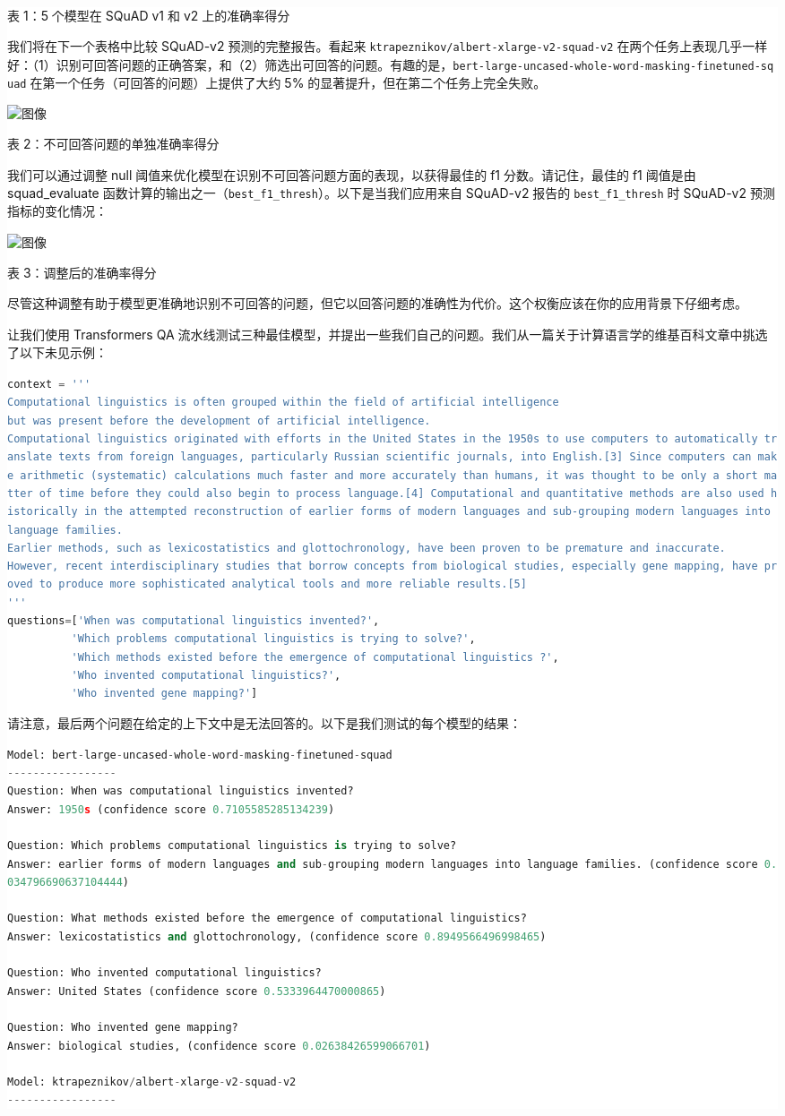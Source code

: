 表 1：5 个模型在 SQuAD v1 和 v2 上的准确率得分

我们将在下一个表格中比较 SQuAD-v2 预测的完整报告。看起来 `ktrapeznikov/albert-xlarge-v2-squad-v2` 在两个任务上表现几乎一样好：（1）识别可回答问题的正确答案，和（2）筛选出可回答的问题。有趣的是，`bert-large-uncased-whole-word-masking-finetuned-squad` 在第一个任务（可回答的问题）上提供了大约 5% 的显著提升，但在第二个任务上完全失败。

![图像](../Images/ad6851a7b682fa593807d34d0e4eb284.png)

表 2：不可回答问题的单独准确率得分

我们可以通过调整 null 阈值来优化模型在识别不可回答问题方面的表现，以获得最佳的 f1 分数。请记住，最佳的 f1 阈值是由 squad_evaluate 函数计算的输出之一（`best_f1_thresh`）。以下是当我们应用来自 SQuAD-v2 报告的 `best_f1_thresh` 时 SQuAD-v2 预测指标的变化情况：

![图像](../Images/2d82c766c61c3f4c2ba9836d38e89037.png)

表 3：调整后的准确率得分

尽管这种调整有助于模型更准确地识别不可回答的问题，但它以回答问题的准确性为代价。这个权衡应该在你的应用背景下仔细考虑。

让我们使用 Transformers QA 流水线测试三种最佳模型，并提出一些我们自己的问题。我们从一篇关于计算语言学的维基百科文章中挑选了以下未见示例：

```py
context = '''
Computational linguistics is often grouped within the field of artificial intelligence 
but was present before the development of artificial intelligence.
Computational linguistics originated with efforts in the United States in the 1950s to use computers to automatically translate texts from foreign languages, particularly Russian scientific journals, into English.[3] Since computers can make arithmetic (systematic) calculations much faster and more accurately than humans, it was thought to be only a short matter of time before they could also begin to process language.[4] Computational and quantitative methods are also used historically in the attempted reconstruction of earlier forms of modern languages and sub-grouping modern languages into language families.
Earlier methods, such as lexicostatistics and glottochronology, have been proven to be premature and inaccurate. 
However, recent interdisciplinary studies that borrow concepts from biological studies, especially gene mapping, have proved to produce more sophisticated analytical tools and more reliable results.[5]
'''
questions=['When was computational linguistics invented?',
          'Which problems computational linguistics is trying to solve?',
          'Which methods existed before the emergence of computational linguistics ?',
          'Who invented computational linguistics?',
          'Who invented gene mapping?']
```

请注意，最后两个问题在给定的上下文中是无法回答的。以下是我们测试的每个模型的结果：

```py
Model: bert-large-uncased-whole-word-masking-finetuned-squad
-----------------
Question: When was computational linguistics invented?
Answer: 1950s (confidence score 0.7105585285134239)

Question: Which problems computational linguistics is trying to solve?
Answer: earlier forms of modern languages and sub-grouping modern languages into language families. (confidence score 0.034796690637104444)

Question: What methods existed before the emergence of computational linguistics?
Answer: lexicostatistics and glottochronology, (confidence score 0.8949566496998465)

Question: Who invented computational linguistics?
Answer: United States (confidence score 0.5333964470000865)

Question: Who invented gene mapping?
Answer: biological studies, (confidence score 0.02638426599066701)

Model: ktrapeznikov/albert-xlarge-v2-squad-v2
-----------------
```